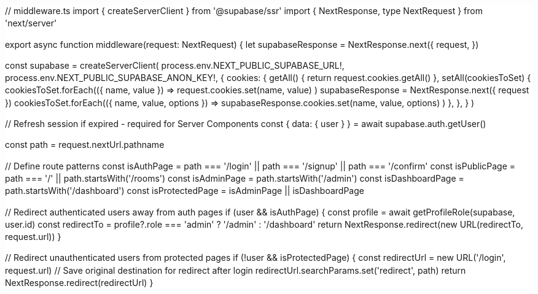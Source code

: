 // middleware.ts
import { createServerClient } from '@supabase/ssr'
import { NextResponse, type NextRequest } from 'next/server'

export async function middleware(request: NextRequest) {
  let supabaseResponse = NextResponse.next({
    request,
  })

  const supabase = createServerClient(
    process.env.NEXT_PUBLIC_SUPABASE_URL!,
    process.env.NEXT_PUBLIC_SUPABASE_ANON_KEY!,
    {
      cookies: {
        getAll() {
          return request.cookies.getAll()
        },
        setAll(cookiesToSet) {
          cookiesToSet.forEach(({ name, value }) =>
            request.cookies.set(name, value)
          )
          supabaseResponse = NextResponse.next({ request })
          cookiesToSet.forEach(({ name, value, options }) =>
            supabaseResponse.cookies.set(name, value, options)
          )
        },
      },
    }
  )

  // Refresh session if expired - required for Server Components
  const { data: { user } } = await supabase.auth.getUser()
  
  const path = request.nextUrl.pathname

  // Define route patterns
  const isAuthPage = path === '/login' || path === '/signup' || path === '/confirm'
  const isPublicPage = path === '/' || path.startsWith('/rooms')
  const isAdminPage = path.startsWith('/admin')
  const isDashboardPage = path.startsWith('/dashboard')
  const isProtectedPage = isAdminPage || isDashboardPage

  // Redirect authenticated users away from auth pages
  if (user && isAuthPage) {
    const profile = await getProfileRole(supabase, user.id)
    const redirectTo = profile?.role === 'admin' ? '/admin' : '/dashboard'
    return NextResponse.redirect(new URL(redirectTo, request.url))
  }

  // Redirect unauthenticated users from protected pages
  if (!user && isProtectedPage) {
    const redirectUrl = new URL('/login', request.url)
    // Save original destination for redirect after login
    redirectUrl.searchParams.set('redirect', path)
    return NextResponse.redirect(redirectUrl)
  }
